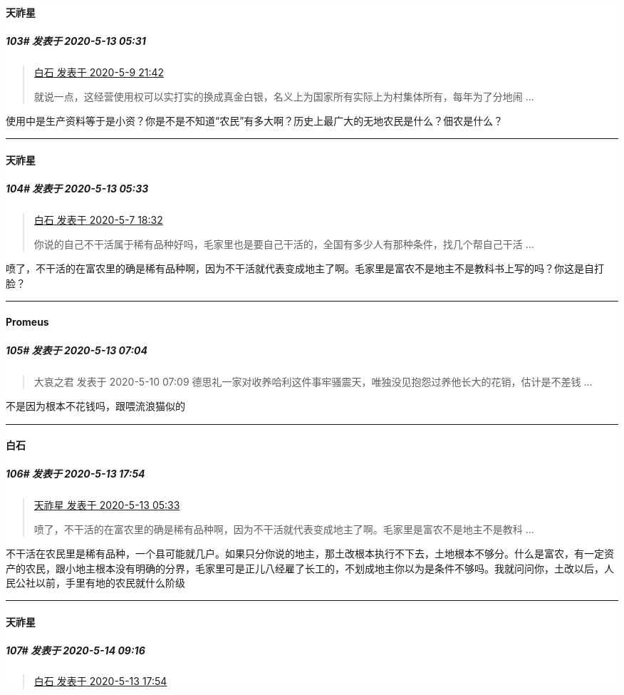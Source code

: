 ####  天祚星  
##### 103#       发表于 2020-5-13 05:31


<blockquote><a href="httphttps://bbs.saraba1st.com/2b/forum.php?mod=redirect&amp;goto=findpost&amp;pid=47360731&amp;ptid=1932985" target="_blank">白石 发表于 2020-5-9 21:42</a>

就说一点，这经营使用权可以实打实的换成真金白银，名义上为国家所有实际上为村集体所有，每年为了分地闹 ...</blockquote>
使用中是生产资料等于是小资？你是不是不知道“农民”有多大啊？历史上最广大的无地农民是什么？佃农是什么？


-----

####  天祚星  
##### 104#       发表于 2020-5-13 05:33


<blockquote><a href="httphttps://bbs.saraba1st.com/2b/forum.php?mod=redirect&amp;goto=findpost&amp;pid=47334982&amp;ptid=1932985" target="_blank">白石 发表于 2020-5-7 18:32</a>

你说的自己不干活属于稀有品种好吗，毛家里也是要自己干活的，全国有多少人有那种条件，找几个帮自己干活 ...</blockquote>
喷了，不干活的在富农里的确是稀有品种啊，因为不干活就代表变成地主了啊。毛家里是富农不是地主不是教科书上写的吗？你这是自打脸？


-----

####  Promeus  
##### 105#       发表于 2020-5-13 07:04


<blockquote>大哀之君 发表于 2020-5-10 07:09
德思礼一家对收养哈利这件事牢骚震天，唯独没见抱怨过养他长大的花销，估计是不差钱 ...</blockquote>
不是因为根本不花钱吗，跟喂流浪猫似的


-----

####  白石  
##### 106#       发表于 2020-5-13 17:54


<blockquote><a href="httphttps://bbs.saraba1st.com/2b/forum.php?mod=redirect&amp;goto=findpost&amp;pid=47399209&amp;ptid=1932985" target="_blank">天祚星 发表于 2020-5-13 05:33</a>

喷了，不干活的在富农里的确是稀有品种啊，因为不干活就代表变成地主了啊。毛家里是富农不是地主不是教科 ...</blockquote>
不干活在农民里是稀有品种，一个县可能就几户。如果只分你说的地主，那土改根本执行不下去，土地根本不够分。什么是富农，有一定资产的农民，跟小地主根本没有明确的分界，毛家里可是正儿八经雇了长工的，不划成地主你以为是条件不够吗。我就问问你，土改以后，人民公社以前，手里有地的农民就什么阶级


-----

####  天祚星  
##### 107#       发表于 2020-5-14 09:16


<blockquote><a href="httphttps://bbs.saraba1st.com/2b/forum.php?mod=redirect&amp;goto=findpost&amp;pid=47406131&amp;ptid=1932985" target="_blank">白石 发表于 2020-5-13 17:54</a>
